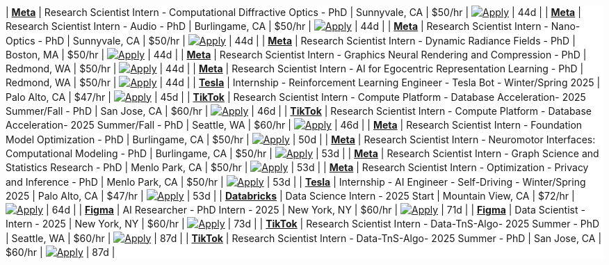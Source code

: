 | <a href="https://about.meta.com"><strong>Meta</strong></a> | Research Scientist Intern - Computational Diffractive Optics - PhD | Sunnyvale, CA | $50/hr | <a href="https://www.metacareers.com/v2/jobs/878980900431917/"><img src="https://i.imgur.com/JpkfjIq.png" alt="Apply" width="70"/></a> | 44d |
| <a href="https://about.meta.com"><strong>Meta</strong></a> | Research Scientist Intern - Audio - PhD | Burlingame, CA | $50/hr | <a href="https://www.metacareers.com/v2/jobs/1060071842180296/"><img src="https://i.imgur.com/JpkfjIq.png" alt="Apply" width="70"/></a> | 44d |
| <a href="https://about.meta.com"><strong>Meta</strong></a> | Research Scientist Intern - Nano-Optics - PhD | Sunnyvale, CA | $50/hr | <a href="https://www.metacareers.com/v2/jobs/457311333435728/"><img src="https://i.imgur.com/JpkfjIq.png" alt="Apply" width="70"/></a> | 44d |
| <a href="https://about.meta.com"><strong>Meta</strong></a> | Research Scientist Intern - Dynamic Radiance Fields - PhD | Boston, MA | $50/hr | <a href="https://www.metacareers.com/v2/jobs/1054974129406838/"><img src="https://i.imgur.com/JpkfjIq.png" alt="Apply" width="70"/></a> | 44d |
| <a href="https://about.meta.com"><strong>Meta</strong></a> | Research Scientist Intern - Graphics Neural Rendering and Compression - PhD | Redmond, WA | $50/hr | <a href="https://www.metacareers.com/v2/jobs/440476391758875/"><img src="https://i.imgur.com/JpkfjIq.png" alt="Apply" width="70"/></a> | 44d |
| <a href="https://about.meta.com"><strong>Meta</strong></a> | Research Scientist Intern - AI for Egocentric Representation Learning - PhD | Redmond, WA | $50/hr | <a href="https://www.metacareers.com/v2/jobs/1058760982268530/"><img src="https://i.imgur.com/JpkfjIq.png" alt="Apply" width="70"/></a> | 44d |
| <a href="https://www.tesla.com/careers/search/"><strong>Tesla</strong></a> | Internship - Reinforcement Learning Engineer - Tesla Bot - Winter/Spring 2025 | Palo Alto, CA | $47/hr | <a href="https://www.tesla.com/careers/search/job/223250"><img src="https://i.imgur.com/JpkfjIq.png" alt="Apply" width="70"/></a> | 45d |
| <a href="https://www.tiktok.com"><strong>TikTok</strong></a> | Research Scientist Intern - Compute Platform - Database Acceleration- 2025 Summer/Fall - PhD | San Jose, CA | $60/hr | <a href="https://careers.tiktok.com/position/7415733340151990538/detail"><img src="https://i.imgur.com/JpkfjIq.png" alt="Apply" width="70"/></a> | 46d |
| <a href="https://www.tiktok.com"><strong>TikTok</strong></a> | Research Scientist Intern - Compute Platform - Database Acceleration- 2025 Summer/Fall - PhD | Seattle, WA | $60/hr | <a href="https://careers.tiktok.com/position/7415733340152269066/detail"><img src="https://i.imgur.com/JpkfjIq.png" alt="Apply" width="70"/></a> | 46d |
| <a href="https://about.meta.com"><strong>Meta</strong></a> | Research Scientist Intern - Foundation Model Optimization - PhD | Burlingame, CA | $50/hr | <a href="https://www.metacareers.com/v2/jobs/487762854061121/"><img src="https://i.imgur.com/JpkfjIq.png" alt="Apply" width="70"/></a> | 50d |
| <a href="https://about.meta.com"><strong>Meta</strong></a> | Research Scientist Intern - Neuromotor Interfaces: Computational Modeling - PhD | Burlingame, CA | $50/hr | <a href="https://www.metacareers.com/v2/jobs/841465694631528/"><img src="https://i.imgur.com/JpkfjIq.png" alt="Apply" width="70"/></a> | 53d |
| <a href="https://about.meta.com"><strong>Meta</strong></a> | Research Scientist Intern - Graph Science and Statistics Research - PhD | Menlo Park, CA | $50/hr | <a href="https://www.metacareers.com/v2/jobs/1202264527562701/"><img src="https://i.imgur.com/JpkfjIq.png" alt="Apply" width="70"/></a> | 53d |
| <a href="https://about.meta.com"><strong>Meta</strong></a> | Research Scientist Intern - Optimization - Privacy and Inference - PhD | Menlo Park, CA | $50/hr | <a href="https://www.metacareers.com/v2/jobs/536393225735831/"><img src="https://i.imgur.com/JpkfjIq.png" alt="Apply" width="70"/></a> | 53d |
| <a href="https://www.tesla.com/careers/search/"><strong>Tesla</strong></a> | Internship - AI Engineer - Self-Driving - Winter/Spring 2025 | Palo Alto, CA | $47/hr | <a href="https://www.tesla.com/careers/search/job/221939"><img src="https://i.imgur.com/JpkfjIq.png" alt="Apply" width="70"/></a> | 53d |
| <a href="https://databricks.com"><strong>Databricks</strong></a> | Data Science Intern - 2025 Start | Mountain View, CA | $72/hr | <a href="https://databricks.com/company/careers/open-positions/job?gh_jid=6866538002"><img src="https://i.imgur.com/JpkfjIq.png" alt="Apply" width="70"/></a> | 64d |
| <a href="https://www.figma.com"><strong>Figma</strong></a> | AI Researcher - PhD Intern - 2025 | New York, NY | $60/hr | <a href="https://job-boards.greenhouse.io/figma/jobs/5258692004"><img src="https://i.imgur.com/JpkfjIq.png" alt="Apply" width="70"/></a> | 71d |
| <a href="https://www.figma.com"><strong>Figma</strong></a> | Data Scientist - Intern - 2025 | New York, NY | $60/hr | <a href="https://job-boards.greenhouse.io/figma/jobs/5227937004"><img src="https://i.imgur.com/JpkfjIq.png" alt="Apply" width="70"/></a> | 73d |
| <a href="https://www.tiktok.com"><strong>TikTok</strong></a> | Research Scientist Intern - Data-TnS-Algo- 2025 Summer - PhD | Seattle, WA | $60/hr | <a href="https://careers.tiktok.com/position/7400088895599610149/detail"><img src="https://i.imgur.com/JpkfjIq.png" alt="Apply" width="70"/></a> | 87d |
| <a href="https://www.tiktok.com"><strong>TikTok</strong></a> | Research Scientist Intern - Data-TnS-Algo- 2025 Summer - PhD | San Jose, CA | $60/hr | <a href="https://careers.tiktok.com/position/7400088958284056859/detail"><img src="https://i.imgur.com/JpkfjIq.png" alt="Apply" width="70"/></a> | 87d |